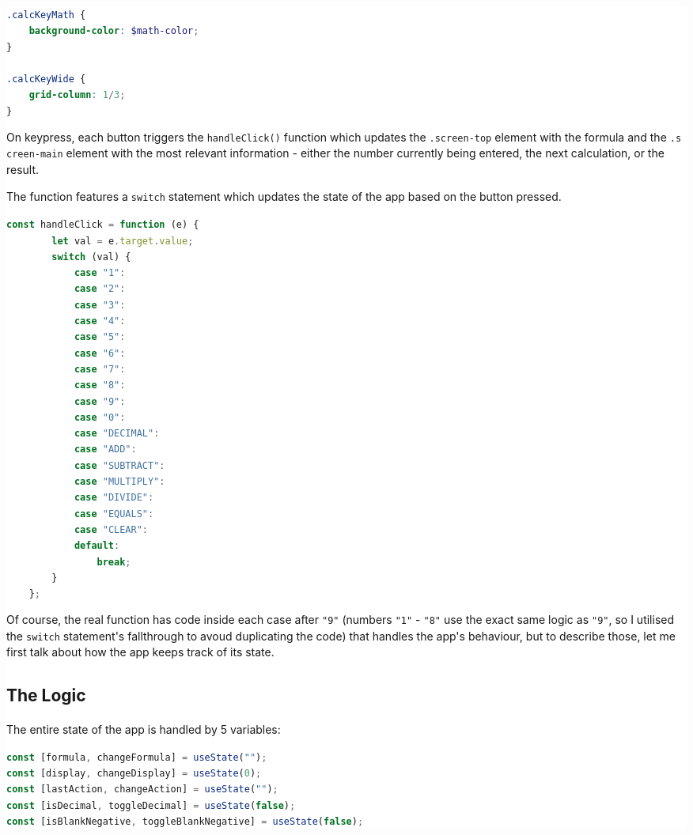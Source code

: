 ```scss
.calcKeyMath {
    background-color: $math-color;
}

.calcKeyWide {
    grid-column: 1/3;
}
```

On keypress, each button triggers the `handleClick()` function which updates the `.screen-top` element with the formula and the `.screen-main` element with the most relevant information - either the number currently being entered, the next calculation, or the result. 

The function features a `switch` statement which updates the state of the app based on the button pressed.

```jsx
const handleClick = function (e) {
		let val = e.target.value;
		switch (val) {
			case "1":
			case "2":
			case "3":
			case "4":
			case "5":
			case "6":
			case "7":
			case "8":
			case "9":
			case "0":
			case "DECIMAL":
			case "ADD":
			case "SUBTRACT":
			case "MULTIPLY":
			case "DIVIDE":
			case "EQUALS":
			case "CLEAR":
			default:
				break;
		}
	};
```

Of course, the real function has code inside each case after `"9"` (numbers `"1"` - `"8"` use the exact same logic as `"9"`, so I utilised the `switch` statement's fallthrough to avoud duplicating the code) that handles the app's behaviour, but to describe those, let me first talk about how the app keeps track of its state.

## The Logic

The entire state of the app is handled by 5 variables: 

```jsx
const [formula, changeFormula] = useState("");
const [display, changeDisplay] = useState(0);
const [lastAction, changeAction] = useState("");
const [isDecimal, toggleDecimal] = useState(false);
const [isBlankNegative, toggleBlankNegative] = useState(false);
```
